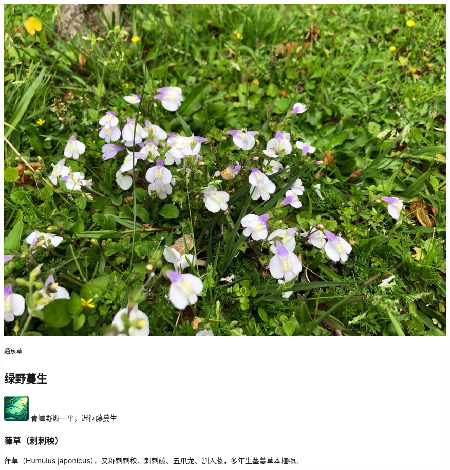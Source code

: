 ​![no198-2-2](assets/no198-2-2-20240324044046-22b5787.jpg)​

    通泉草

## 绿野蔓生

​![15423](assets/15423-20240324080841-dhwf1sb.png)  青嶂野烬一平，迟徊藤蔓生

### 葎草（剌剌秧）

葎草（Humulus japonicus），又称剌剌秧、剌剌藤、五爪龙、割人藤，多年生茎蔓草本植物。
